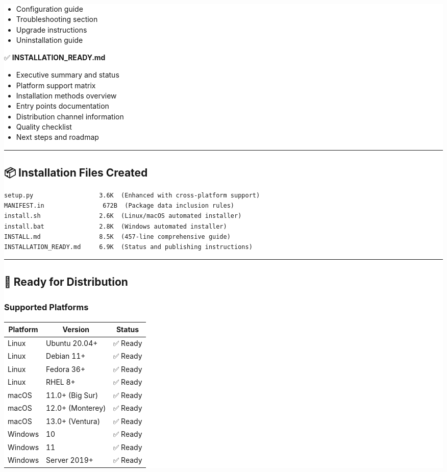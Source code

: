    - Configuration guide
   - Troubleshooting section
   - Upgrade instructions
   - Uninstallation guide

✅ **INSTALLATION_READY.md**
   - Executive summary and status
   - Platform support matrix
   - Installation methods overview
   - Entry points documentation
   - Distribution channel information
   - Quality checklist
   - Next steps and roadmap

---

## 📦 Installation Files Created

```
setup.py                  3.6K  (Enhanced with cross-platform support)
MANIFEST.in                672B  (Package data inclusion rules)
install.sh                2.6K  (Linux/macOS automated installer)
install.bat               2.8K  (Windows automated installer)
INSTALL.md                8.5K  (457-line comprehensive guide)
INSTALLATION_READY.md     6.9K  (Status and publishing instructions)
```

---

## 🚀 Ready for Distribution

### Supported Platforms

| Platform | Version | Status |
|----------|---------|--------|
| Linux | Ubuntu 20.04+ | ✅ Ready |
| Linux | Debian 11+ | ✅ Ready |
| Linux | Fedora 36+ | ✅ Ready |
| Linux | RHEL 8+ | ✅ Ready |
| macOS | 11.0+ (Big Sur) | ✅ Ready |
| macOS | 12.0+ (Monterey) | ✅ Ready |
| macOS | 13.0+ (Ventura) | ✅ Ready |
| Windows | 10 | ✅ Ready |
| Windows | 11 | ✅ Ready |
| Windows | Server 2019+ | ✅ Ready |
